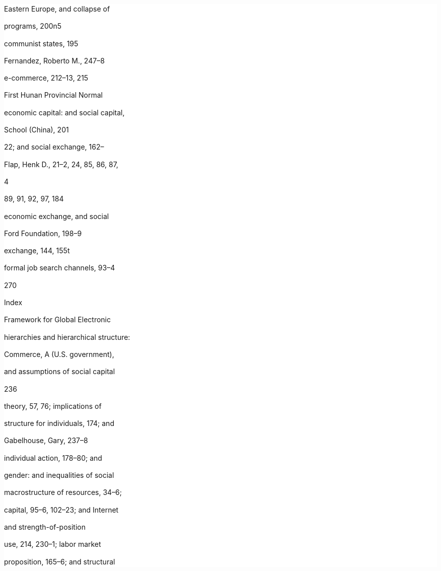 Eastern Europe, and collapse of

programs, 200n5

communist states, 195

Fernandez, Roberto M., 247–8

e-commerce, 212–13, 215

First Hunan Provincial Normal

economic capital: and social capital,

School (China), 201

22; and social exchange, 162–

Flap, Henk D., 21–2, 24, 85, 86, 87,

4

89, 91, 92, 97, 184

economic exchange, and social

Ford Foundation, 198–9

exchange, 144, 155t

formal job search channels, 93–4

270

Index

Framework for Global Electronic

hierarchies and hierarchical structure:

Commerce, A (U.S. government),

and assumptions of social capital

236

theory, 57, 76; implications of

structure for individuals, 174; and

Gabelhouse, Gary, 237–8

individual action, 178–80; and

gender: and inequalities of social

macrostructure of resources, 34–6;

capital, 95–6, 102–23; and Internet

and strength-of-position

use, 214, 230–1; labor market

proposition, 165–6; and structural
